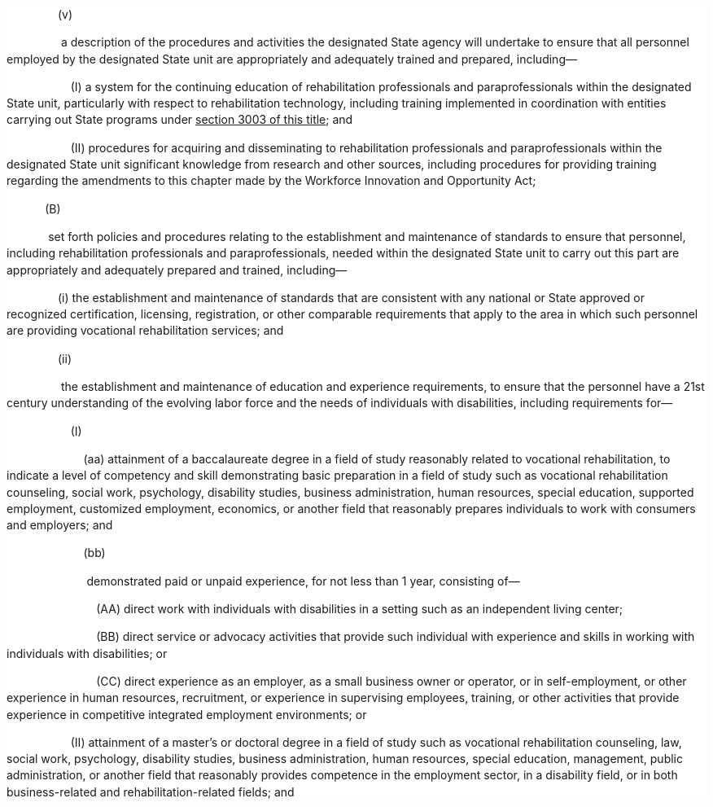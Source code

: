                 (v)

                 a description of the procedures and activities the designated State agency will undertake to ensure that all personnel employed by the designated State unit are appropriately and adequately trained and prepared, including—

                    (I) a system for the continuing education of rehabilitation professionals and paraprofessionals within the designated State unit, particularly with respect to rehabilitation technology, including training implemented in coordination with entities carrying out State programs under [section 3003 of this title][/us/usc/t29/s3003]; and

                    (II) procedures for acquiring and disseminating to rehabilitation professionals and paraprofessionals within the designated State unit significant knowledge from research and other sources, including procedures for providing training regarding the amendments to this chapter made by the Workforce Innovation and Opportunity Act;

            (B)

             set forth policies and procedures relating to the establishment and maintenance of standards to ensure that personnel, including rehabilitation professionals and paraprofessionals, needed within the designated State unit to carry out this part are appropriately and adequately prepared and trained, including—

                (i) the establishment and maintenance of standards that are consistent with any national or State approved or recognized certification, licensing, registration, or other comparable requirements that apply to the area in which such personnel are providing vocational rehabilitation services; and

                (ii)

                 the establishment and maintenance of education and experience requirements, to ensure that the personnel have a 21st century understanding of the evolving labor force and the needs of individuals with disabilities, including requirements for—

                    (I)

                        (aa) attainment of a baccalaureate degree in a field of study reasonably related to vocational rehabilitation, to indicate a level of competency and skill demonstrating basic preparation in a field of study such as vocational rehabilitation counseling, social work, psychology, disability studies, business administration, human resources, special education, supported employment, customized employment, economics, or another field that reasonably prepares individuals to work with consumers and employers; and

                        (bb)

                         demonstrated paid or unpaid experience, for not less than 1 year, consisting of—

                            (AA) direct work with individuals with disabilities in a setting such as an independent living center;

                            (BB) direct service or advocacy activities that provide such individual with experience and skills in working with individuals with disabilities; or

                            (CC) direct experience as an employer, as a small business owner or operator, or in self-employment, or other experience in human resources, recruitment, or experience in supervising employees, training, or other activities that provide experience in competitive integrated employment environments; or

                    (II) attainment of a master’s or doctoral degree in a field of study such as vocational rehabilitation counseling, law, social work, psychology, disability studies, business administration, human resources, special education, management, public administration, or another field that reasonably provides competence in the employment sector, in a disability field, or in both business-related and rehabilitation-related fields; and


[/us/usc/t29/s3112]: https://publicdocs.github.io/go/links?ns=uslm&ref=%2Fus%2Fusc%2Ft29%2Fs3112
[/us/usc/t29/s3112/b/2/D]: https://publicdocs.github.io/go/links?ns=uslm&ref=%2Fus%2Fusc%2Ft29%2Fs3112%2Fb%2F2%2FD
[/us/usc/t29/s793]: https://publicdocs.github.io/go/links?ns=uslm&ref=%2Fus%2Fusc%2Ft29%2Fs793
[/us/usc/t42/s4151]: https://publicdocs.github.io/go/links?ns=uslm&ref=%2Fus%2Fusc%2Ft42%2Fs4151
[/us/usc/t29/s794]: https://publicdocs.github.io/go/links?ns=uslm&ref=%2Fus%2Fusc%2Ft29%2Fs794
[/us/usc/t42/s12101]: https://publicdocs.github.io/go/links?ns=uslm&ref=%2Fus%2Fusc%2Ft42%2Fs12101
[/us/usc/t20/s1400]: https://publicdocs.github.io/go/links?ns=uslm&ref=%2Fus%2Fusc%2Ft20%2Fs1400
[/us/usc/t29/s3003]: https://publicdocs.github.io/go/links?ns=uslm&ref=%2Fus%2Fusc%2Ft29%2Fs3003
[/us/usc/t29/s723/a]: https://publicdocs.github.io/go/links?ns=uslm&ref=%2Fus%2Fusc%2Ft29%2Fs723%2Fa
[/us/usc/t29/s722/b]: https://publicdocs.github.io/go/links?ns=uslm&ref=%2Fus%2Fusc%2Ft29%2Fs722%2Fb
[/us/usc/t29/s723/a]: https://publicdocs.github.io/go/links?ns=uslm&ref=%2Fus%2Fusc%2Ft29%2Fs723%2Fa
[/us/usc/t29/s723/a]: https://publicdocs.github.io/go/links?ns=uslm&ref=%2Fus%2Fusc%2Ft29%2Fs723%2Fa
[/us/usc/t29/s723/a]: https://publicdocs.github.io/go/links?ns=uslm&ref=%2Fus%2Fusc%2Ft29%2Fs723%2Fa
[/us/usc/t29/s722/b]: https://publicdocs.github.io/go/links?ns=uslm&ref=%2Fus%2Fusc%2Ft29%2Fs722%2Fb
[/us/usc/t29/s726/a]: https://publicdocs.github.io/go/links?ns=uslm&ref=%2Fus%2Fusc%2Ft29%2Fs726%2Fa
[/us/usc/t29/s722/b]: https://publicdocs.github.io/go/links?ns=uslm&ref=%2Fus%2Fusc%2Ft29%2Fs722%2Fb
[/us/usc/t29/s722/b]: https://publicdocs.github.io/go/links?ns=uslm&ref=%2Fus%2Fusc%2Ft29%2Fs722%2Fb
[/us/usc/t29/s3102]: https://publicdocs.github.io/go/links?ns=uslm&ref=%2Fus%2Fusc%2Ft29%2Fs3102
[/us/usc/t29/s206/a/1]: https://publicdocs.github.io/go/links?ns=uslm&ref=%2Fus%2Fusc%2Ft29%2Fs206%2Fa%2F1
[/us/usc/t29/s206/a/1]: https://publicdocs.github.io/go/links?ns=uslm&ref=%2Fus%2Fusc%2Ft29%2Fs206%2Fa%2F1
[/us/usc/t29/s3111]: https://publicdocs.github.io/go/links?ns=uslm&ref=%2Fus%2Fusc%2Ft29%2Fs3111
[/us/usc/t29/s726]: https://publicdocs.github.io/go/links?ns=uslm&ref=%2Fus%2Fusc%2Ft29%2Fs726
[/us/usc/t29/s3003]: https://publicdocs.github.io/go/links?ns=uslm&ref=%2Fus%2Fusc%2Ft29%2Fs3003
[/us/usc/t20/s1414/d]: https://publicdocs.github.io/go/links?ns=uslm&ref=%2Fus%2Fusc%2Ft20%2Fs1414%2Fd
[/us/usc/t29/s796d]: https://publicdocs.github.io/go/links?ns=uslm&ref=%2Fus%2Fusc%2Ft29%2Fs796d
[/us/usc/t42/s1396]: https://publicdocs.github.io/go/links?ns=uslm&ref=%2Fus%2Fusc%2Ft42%2Fs1396
[/us/usc/t29/s722]: https://publicdocs.github.io/go/links?ns=uslm&ref=%2Fus%2Fusc%2Ft29%2Fs722
[/us/usc/t29/s3003]: https://publicdocs.github.io/go/links?ns=uslm&ref=%2Fus%2Fusc%2Ft29%2Fs3003
[/us/usc/t42/s1320b–19]: https://publicdocs.github.io/go/links?ns=uslm&ref=%2Fus%2Fusc%2Ft42%2Fs1320b%E2%80%9319
[/us/usc/t42/s1396]: https://publicdocs.github.io/go/links?ns=uslm&ref=%2Fus%2Fusc%2Ft42%2Fs1396
[/us/usc/t29/s214/c]: https://publicdocs.github.io/go/links?ns=uslm&ref=%2Fus%2Fusc%2Ft29%2Fs214%2Fc
[/us/usc/t20/s1400]: https://publicdocs.github.io/go/links?ns=uslm&ref=%2Fus%2Fusc%2Ft20%2Fs1400
[/us/usc/t29/s726]: https://publicdocs.github.io/go/links?ns=uslm&ref=%2Fus%2Fusc%2Ft29%2Fs726
[/us/usc/t29/s725/c]: https://publicdocs.github.io/go/links?ns=uslm&ref=%2Fus%2Fusc%2Ft29%2Fs725%2Fc
[/us/usc/t29/s727]: https://publicdocs.github.io/go/links?ns=uslm&ref=%2Fus%2Fusc%2Ft29%2Fs727
[/us/usc/t29/s726]: https://publicdocs.github.io/go/links?ns=uslm&ref=%2Fus%2Fusc%2Ft29%2Fs726
[/us/usc/t29/s726]: https://publicdocs.github.io/go/links?ns=uslm&ref=%2Fus%2Fusc%2Ft29%2Fs726
[/us/usc/t29/s732]: https://publicdocs.github.io/go/links?ns=uslm&ref=%2Fus%2Fusc%2Ft29%2Fs732
[/us/usc/t29/s730]: https://publicdocs.github.io/go/links?ns=uslm&ref=%2Fus%2Fusc%2Ft29%2Fs730
[/us/usc/t29/s730]: https://publicdocs.github.io/go/links?ns=uslm&ref=%2Fus%2Fusc%2Ft29%2Fs730
[/us/usc/t29/s725/d/1]: https://publicdocs.github.io/go/links?ns=uslm&ref=%2Fus%2Fusc%2Ft29%2Fs725%2Fd%2F1
[/us/usc/t29/s796d/e/1]: https://publicdocs.github.io/go/links?ns=uslm&ref=%2Fus%2Fusc%2Ft29%2Fs796d%2Fe%2F1
[/us/usc/t29/s722/d]: https://publicdocs.github.io/go/links?ns=uslm&ref=%2Fus%2Fusc%2Ft29%2Fs722%2Fd
[/us/usc/t29/s725/c/4]: https://publicdocs.github.io/go/links?ns=uslm&ref=%2Fus%2Fusc%2Ft29%2Fs725%2Fc%2F4
[/us/usc/t29/s725]: https://publicdocs.github.io/go/links?ns=uslm&ref=%2Fus%2Fusc%2Ft29%2Fs725
[/us/usc/t29/s725/c/5]: https://publicdocs.github.io/go/links?ns=uslm&ref=%2Fus%2Fusc%2Ft29%2Fs725%2Fc%2F5
[/us/usc/t29/s725/c/4]: https://publicdocs.github.io/go/links?ns=uslm&ref=%2Fus%2Fusc%2Ft29%2Fs725%2Fc%2F4
[/us/usc/t29/s3121/c]: https://publicdocs.github.io/go/links?ns=uslm&ref=%2Fus%2Fusc%2Ft29%2Fs3121%2Fc
[/us/usc/t29/s3112]: https://publicdocs.github.io/go/links?ns=uslm&ref=%2Fus%2Fusc%2Ft29%2Fs3112
[/us/usc/t29/s3113]: https://publicdocs.github.io/go/links?ns=uslm&ref=%2Fus%2Fusc%2Ft29%2Fs3113
[/us/usc/t20/s1400]: https://publicdocs.github.io/go/links?ns=uslm&ref=%2Fus%2Fusc%2Ft20%2Fs1400
[/us/pl/93/112/s101]: https://publicdocs.github.io/go/links?ns=uslm&ref=%2Fus%2Fpl%2F93%2F112%2Fs101
[/us/pl/105/220/s404]: https://publicdocs.github.io/go/links?ns=uslm&ref=%2Fus%2Fpl%2F105%2F220%2Fs404
[/us/stat/112/1119]: https://publicdocs.github.io/go/links?ns=uslm&ref=%2Fus%2Fstat%2F112%2F1119
[/us/pl/105/277/s101/f]: https://publicdocs.github.io/go/links?ns=uslm&ref=%2Fus%2Fpl%2F105%2F277%2Fs101%2Ff
[/us/stat/112/2681-337]: https://publicdocs.github.io/go/links?ns=uslm&ref=%2Fus%2Fstat%2F112%2F2681-337
[/us/pl/108/446/s305/h/1]: https://publicdocs.github.io/go/links?ns=uslm&ref=%2Fus%2Fpl%2F108%2F446%2Fs305%2Fh%2F1
[/us/stat/118/2805]: https://publicdocs.github.io/go/links?ns=uslm&ref=%2Fus%2Fstat%2F118%2F2805
[/us/pl/113/128/s412]: https://publicdocs.github.io/go/links?ns=uslm&ref=%2Fus%2Fpl%2F113%2F128%2Fs412
[/us/stat/128/1641]: https://publicdocs.github.io/go/links?ns=uslm&ref=%2Fus%2Fstat%2F128%2F1641
[/us/pl/113/128/s506]: https://publicdocs.github.io/go/links?ns=uslm&ref=%2Fus%2Fpl%2F113%2F128%2Fs506
[/us/usc/t29/s3101]: https://publicdocs.github.io/go/links?ns=uslm&ref=%2Fus%2Fusc%2Ft29%2Fs3101
[/us/pl/90/480]: https://publicdocs.github.io/go/links?ns=uslm&ref=%2Fus%2Fpl%2F90%2F480
[/us/stat/82/718]: https://publicdocs.github.io/go/links?ns=uslm&ref=%2Fus%2Fstat%2F82%2F718
[/us/usc/t42/s4151]: https://publicdocs.github.io/go/links?ns=uslm&ref=%2Fus%2Fusc%2Ft42%2Fs4151
[/us/pl/101/336]: https://publicdocs.github.io/go/links?ns=uslm&ref=%2Fus%2Fpl%2F101%2F336
[/us/stat/104/327]: https://publicdocs.github.io/go/links?ns=uslm&ref=%2Fus%2Fstat%2F104%2F327
[/us/usc/t42/s12101]: https://publicdocs.github.io/go/links?ns=uslm&ref=%2Fus%2Fusc%2Ft42%2Fs12101
[/us/pl/91/230]: https://publicdocs.github.io/go/links?ns=uslm&ref=%2Fus%2Fpl%2F91%2F230
[/us/stat/84/175]: https://publicdocs.github.io/go/links?ns=uslm&ref=%2Fus%2Fstat%2F84%2F175
[/us/usc/t20/s1400]: https://publicdocs.github.io/go/links?ns=uslm&ref=%2Fus%2Fusc%2Ft20%2Fs1400
[/us/pl/113/128]: https://publicdocs.github.io/go/links?ns=uslm&ref=%2Fus%2Fpl%2F113%2F128
[/us/stat/128/1425]: https://publicdocs.github.io/go/links?ns=uslm&ref=%2Fus%2Fstat%2F128%2F1425
[/us/usc/t29/s3101]: https://publicdocs.github.io/go/links?ns=uslm&ref=%2Fus%2Fusc%2Ft29%2Fs3101
[/us/act/1935-08-14/ch531]: https://publicdocs.github.io/go/links?ns=uslm&ref=%2Fus%2Fact%2F1935-08-14%2Fch531
[/us/stat/49/620]: https://publicdocs.github.io/go/links?ns=uslm&ref=%2Fus%2Fstat%2F49%2F620
[/us/usc/t42/s1305]: https://publicdocs.github.io/go/links?ns=uslm&ref=%2Fus%2Fusc%2Ft42%2Fs1305
[/us/usc/t29/s776]: https://publicdocs.github.io/go/links?ns=uslm&ref=%2Fus%2Fusc%2Ft29%2Fs776
[/us/pl/93/112/s304]: https://publicdocs.github.io/go/links?ns=uslm&ref=%2Fus%2Fpl%2F93%2F112%2Fs304
[/us/pl/113/128/s443/2]: https://publicdocs.github.io/go/links?ns=uslm&ref=%2Fus%2Fpl%2F113%2F128%2Fs443%2F2
[/us/stat/128/1674]: https://publicdocs.github.io/go/links?ns=uslm&ref=%2Fus%2Fstat%2F128%2F1674
[/us/pl/93/112/s101]: https://publicdocs.github.io/go/links?ns=uslm&ref=%2Fus%2Fpl%2F93%2F112%2Fs101
[/us/stat/87/363]: https://publicdocs.github.io/go/links?ns=uslm&ref=%2Fus%2Fstat%2F87%2F363
[/us/pl/93/516/s111/b]: https://publicdocs.github.io/go/links?ns=uslm&ref=%2Fus%2Fpl%2F93%2F516%2Fs111%2Fb
[/us/stat/88/1619]: https://publicdocs.github.io/go/links?ns=uslm&ref=%2Fus%2Fstat%2F88%2F1619
[/us/pl/93/651/s111/b]: https://publicdocs.github.io/go/links?ns=uslm&ref=%2Fus%2Fpl%2F93%2F651%2Fs111%2Fb
[/us/stat/89/2-5]: https://publicdocs.github.io/go/links?ns=uslm&ref=%2Fus%2Fstat%2F89%2F2-5
[/us/pl/95/602]: https://publicdocs.github.io/go/links?ns=uslm&ref=%2Fus%2Fpl%2F95%2F602
[/us/stat/92/2957]: https://publicdocs.github.io/go/links?ns=uslm&ref=%2Fus%2Fstat%2F92%2F2957
[/us/pl/98/221/s104/a/2]: https://publicdocs.github.io/go/links?ns=uslm&ref=%2Fus%2Fpl%2F98%2F221%2Fs104%2Fa%2F2
[/us/stat/98/18]: https://publicdocs.github.io/go/links?ns=uslm&ref=%2Fus%2Fstat%2F98%2F18
[/us/pl/98/524/s4/f]: https://publicdocs.github.io/go/links?ns=uslm&ref=%2Fus%2Fpl%2F98%2F524%2Fs4%2Ff
[/us/stat/98/2489]: https://publicdocs.github.io/go/links?ns=uslm&ref=%2Fus%2Fstat%2F98%2F2489
[/us/pl/99/506/s103/d/2]: https://publicdocs.github.io/go/links?ns=uslm&ref=%2Fus%2Fpl%2F99%2F506%2Fs103%2Fd%2F2
[/us/stat/100/1810]: https://publicdocs.github.io/go/links?ns=uslm&ref=%2Fus%2Fstat%2F100%2F1810
[/us/pl/100/630/s202/b]: https://publicdocs.github.io/go/links?ns=uslm&ref=%2Fus%2Fpl%2F100%2F630%2Fs202%2Fb
[/us/stat/102/3304]: https://publicdocs.github.io/go/links?ns=uslm&ref=%2Fus%2Fstat%2F102%2F3304
[/us/pl/102/54/s13/k/1/A]: https://publicdocs.github.io/go/links?ns=uslm&ref=%2Fus%2Fpl%2F102%2F54%2Fs13%2Fk%2F1%2FA
[/us/stat/105/276]: https://publicdocs.github.io/go/links?ns=uslm&ref=%2Fus%2Fstat%2F105%2F276
[/us/pl/102/119/s26/e]: https://publicdocs.github.io/go/links?ns=uslm&ref=%2Fus%2Fpl%2F102%2F119%2Fs26%2Fe
[/us/stat/105/607]: https://publicdocs.github.io/go/links?ns=uslm&ref=%2Fus%2Fstat%2F105%2F607
[/us/pl/102/569]: https://publicdocs.github.io/go/links?ns=uslm&ref=%2Fus%2Fpl%2F102%2F569
[/us/stat/106/4355]: https://publicdocs.github.io/go/links?ns=uslm&ref=%2Fus%2Fstat%2F106%2F4355
[/us/pl/103/73]: https://publicdocs.github.io/go/links?ns=uslm&ref=%2Fus%2Fpl%2F103%2F73
[/us/stat/107/718]: https://publicdocs.github.io/go/links?ns=uslm&ref=%2Fus%2Fstat%2F107%2F718
[/us/pl/104/106/s4321/i/7]: https://publicdocs.github.io/go/links?ns=uslm&ref=%2Fus%2Fpl%2F104%2F106%2Fs4321%2Fi%2F7
[/us/stat/110/676]: https://publicdocs.github.io/go/links?ns=uslm&ref=%2Fus%2Fstat%2F110%2F676
[/us/pl/105/220]: https://publicdocs.github.io/go/links?ns=uslm&ref=%2Fus%2Fpl%2F105%2F220
[/us/pl/113/128/s412/a/1/A]: https://publicdocs.github.io/go/links?ns=uslm&ref=%2Fus%2Fpl%2F113%2F128%2Fs412%2Fa%2F1%2FA
[/us/pl/113/128/s412/a/1/B]: https://publicdocs.github.io/go/links?ns=uslm&ref=%2Fus%2Fpl%2F113%2F128%2Fs412%2Fa%2F1%2FB
[/us/pl/113/128/s412/a/1/C]: https://publicdocs.github.io/go/links?ns=uslm&ref=%2Fus%2Fpl%2F113%2F128%2Fs412%2Fa%2F1%2FC
[/us/pl/113/128/s412/a/2/A]: https://publicdocs.github.io/go/links?ns=uslm&ref=%2Fus%2Fpl%2F113%2F128%2Fs412%2Fa%2F2%2FA
[/us/pl/113/128/s412/a/2/B/i]: https://publicdocs.github.io/go/links?ns=uslm&ref=%2Fus%2Fpl%2F113%2F128%2Fs412%2Fa%2F2%2FB%2Fi
[/us/pl/113/128/s412/a/2/B/ii]: https://publicdocs.github.io/go/links?ns=uslm&ref=%2Fus%2Fpl%2F113%2F128%2Fs412%2Fa%2F2%2FB%2Fii
[/us/pl/113/128/s412/a/3]: https://publicdocs.github.io/go/links?ns=uslm&ref=%2Fus%2Fpl%2F113%2F128%2Fs412%2Fa%2F3
[/us/pl/113/128/s412/a/4/A/i]: https://publicdocs.github.io/go/links?ns=uslm&ref=%2Fus%2Fpl%2F113%2F128%2Fs412%2Fa%2F4%2FA%2Fi
[/us/usc/t29/s3003]: https://publicdocs.github.io/go/links?ns=uslm&ref=%2Fus%2Fusc%2Ft29%2Fs3003
[/us/pl/113/128/s412/a/4/A/ii]: https://publicdocs.github.io/go/links?ns=uslm&ref=%2Fus%2Fpl%2F113%2F128%2Fs412%2Fa%2F4%2FA%2Fii
[/us/pl/113/128/s412/a/4/B]: https://publicdocs.github.io/go/links?ns=uslm&ref=%2Fus%2Fpl%2F113%2F128%2Fs412%2Fa%2F4%2FB
[/us/pl/113/128/s412/a/5/A]: https://publicdocs.github.io/go/links?ns=uslm&ref=%2Fus%2Fpl%2F113%2F128%2Fs412%2Fa%2F5%2FA
[/us/pl/113/128/s412/a/5/B/i]: https://publicdocs.github.io/go/links?ns=uslm&ref=%2Fus%2Fpl%2F113%2F128%2Fs412%2Fa%2F5%2FB%2Fi
[/us/pl/113/128/s412/a/5/B/ii]: https://publicdocs.github.io/go/links?ns=uslm&ref=%2Fus%2Fpl%2F113%2F128%2Fs412%2Fa%2F5%2FB%2Fii
[/us/pl/113/128/s412/a/5/C]: https://publicdocs.github.io/go/links?ns=uslm&ref=%2Fus%2Fpl%2F113%2F128%2Fs412%2Fa%2F5%2FC
[/us/pl/113/128/s412/a/6/A]: https://publicdocs.github.io/go/links?ns=uslm&ref=%2Fus%2Fpl%2F113%2F128%2Fs412%2Fa%2F6%2FA
[/us/usc/t29/s726/a]: https://publicdocs.github.io/go/links?ns=uslm&ref=%2Fus%2Fusc%2Ft29%2Fs726%2Fa
[/us/pl/113/128/s412/a/6/B/i]: https://publicdocs.github.io/go/links?ns=uslm&ref=%2Fus%2Fpl%2F113%2F128%2Fs412%2Fa%2F6%2FB%2Fi
[/us/pl/113/128/s412/a/6/B/ii]: https://publicdocs.github.io/go/links?ns=uslm&ref=%2Fus%2Fpl%2F113%2F128%2Fs412%2Fa%2F6%2FB%2Fii
[/us/usc/t29/s722/a]: https://publicdocs.github.io/go/links?ns=uslm&ref=%2Fus%2Fusc%2Ft29%2Fs722%2Fa
[/us/pl/113/128/s412/a/6/B/iii/I]: https://publicdocs.github.io/go/links?ns=uslm&ref=%2Fus%2Fpl%2F113%2F128%2Fs412%2Fa%2F6%2FB%2Fiii%2FI
[/us/pl/113/128/s412/a/6/B/iii/II]: https://publicdocs.github.io/go/links?ns=uslm&ref=%2Fus%2Fpl%2F113%2F128%2Fs412%2Fa%2F6%2FB%2Fiii%2FII
[/us/pl/113/128/s412/a/6/B/iv]: https://publicdocs.github.io/go/links?ns=uslm&ref=%2Fus%2Fpl%2F113%2F128%2Fs412%2Fa%2F6%2FB%2Fiv
[/us/pl/113/128/s412/a/6/C]: https://publicdocs.github.io/go/links?ns=uslm&ref=%2Fus%2Fpl%2F113%2F128%2Fs412%2Fa%2F6%2FC
[/us/pl/113/128/s412/a/6/D]: https://publicdocs.github.io/go/links?ns=uslm&ref=%2Fus%2Fpl%2F113%2F128%2Fs412%2Fa%2F6%2FD
[/us/usc/t29/s726]: https://publicdocs.github.io/go/links?ns=uslm&ref=%2Fus%2Fusc%2Ft29%2Fs726
[/us/usc/t29/s726]: https://publicdocs.github.io/go/links?ns=uslm&ref=%2Fus%2Fusc%2Ft29%2Fs726
[/us/pl/113/128/s412/a/6/E]: https://publicdocs.github.io/go/links?ns=uslm&ref=%2Fus%2Fpl%2F113%2F128%2Fs412%2Fa%2F6%2FE
[/us/pl/113/128/s412/a/7/A/i]: https://publicdocs.github.io/go/links?ns=uslm&ref=%2Fus%2Fpl%2F113%2F128%2Fs412%2Fa%2F7%2FA%2Fi
[/us/pl/113/128/s412/a/7/A/iii]: https://publicdocs.github.io/go/links?ns=uslm&ref=%2Fus%2Fpl%2F113%2F128%2Fs412%2Fa%2F7%2FA%2Fiii
[/us/pl/113/128/s412/a/7/A/iv]: https://publicdocs.github.io/go/links?ns=uslm&ref=%2Fus%2Fpl%2F113%2F128%2Fs412%2Fa%2F7%2FA%2Fiv
[/us/pl/113/128/s412/a/7/A/v]: https://publicdocs.github.io/go/links?ns=uslm&ref=%2Fus%2Fpl%2F113%2F128%2Fs412%2Fa%2F7%2FA%2Fv
[/us/pl/113/128/s412/a/7/B]: https://publicdocs.github.io/go/links?ns=uslm&ref=%2Fus%2Fpl%2F113%2F128%2Fs412%2Fa%2F7%2FB
[/us/pl/113/128/s412/a/7/C]: https://publicdocs.github.io/go/links?ns=uslm&ref=%2Fus%2Fpl%2F113%2F128%2Fs412%2Fa%2F7%2FC
[/us/usc/t29/s3003]: https://publicdocs.github.io/go/links?ns=uslm&ref=%2Fus%2Fusc%2Ft29%2Fs3003
[/us/pl/113/128/s412/a/7/D]: https://publicdocs.github.io/go/links?ns=uslm&ref=%2Fus%2Fpl%2F113%2F128%2Fs412%2Fa%2F7%2FD
[/us/pl/113/128/s412/a/7/F]: https://publicdocs.github.io/go/links?ns=uslm&ref=%2Fus%2Fpl%2F113%2F128%2Fs412%2Fa%2F7%2FF
[/us/pl/113/128/s412/a/7/G]: https://publicdocs.github.io/go/links?ns=uslm&ref=%2Fus%2Fpl%2F113%2F128%2Fs412%2Fa%2F7%2FG
[/us/pl/113/128/s412/a/7/E]: https://publicdocs.github.io/go/links?ns=uslm&ref=%2Fus%2Fpl%2F113%2F128%2Fs412%2Fa%2F7%2FE
[/us/pl/113/128/s412/a/7/H]: https://publicdocs.github.io/go/links?ns=uslm&ref=%2Fus%2Fpl%2F113%2F128%2Fs412%2Fa%2F7%2FH
[/us/pl/113/128/s412/a/7/E]: https://publicdocs.github.io/go/links?ns=uslm&ref=%2Fus%2Fpl%2F113%2F128%2Fs412%2Fa%2F7%2FE
[/us/pl/113/128/s412/a/7/I]: https://publicdocs.github.io/go/links?ns=uslm&ref=%2Fus%2Fpl%2F113%2F128%2Fs412%2Fa%2F7%2FI
[/us/pl/113/128/s412/a/7/J]: https://publicdocs.github.io/go/links?ns=uslm&ref=%2Fus%2Fpl%2F113%2F128%2Fs412%2Fa%2F7%2FJ
[/us/pl/113/128/s412/a/8/A]: https://publicdocs.github.io/go/links?ns=uslm&ref=%2Fus%2Fpl%2F113%2F128%2Fs412%2Fa%2F8%2FA
[/us/pl/113/128/s412/a/8/B]: https://publicdocs.github.io/go/links?ns=uslm&ref=%2Fus%2Fpl%2F113%2F128%2Fs412%2Fa%2F8%2FB
[/us/pl/113/128/s412/a/8/C]: https://publicdocs.github.io/go/links?ns=uslm&ref=%2Fus%2Fpl%2F113%2F128%2Fs412%2Fa%2F8%2FC
[/us/pl/113/128/s412/a/9/A/i/II/aa]: https://publicdocs.github.io/go/links?ns=uslm&ref=%2Fus%2Fpl%2F113%2F128%2Fs412%2Fa%2F9%2FA%2Fi%2FII%2Faa
[/us/pl/113/128/s412/a/9/A/i/I]: https://publicdocs.github.io/go/links?ns=uslm&ref=%2Fus%2Fpl%2F113%2F128%2Fs412%2Fa%2F9%2FA%2Fi%2FI
[/us/pl/113/128/s412/a/9/A/ii]: https://publicdocs.github.io/go/links?ns=uslm&ref=%2Fus%2Fpl%2F113%2F128%2Fs412%2Fa%2F9%2FA%2Fii
[/us/pl/113/128/s412/a/9/B/i]: https://publicdocs.github.io/go/links?ns=uslm&ref=%2Fus%2Fpl%2F113%2F128%2Fs412%2Fa%2F9%2FB%2Fi
[/us/pl/113/128/s412/a/9/B/ii]: https://publicdocs.github.io/go/links?ns=uslm&ref=%2Fus%2Fpl%2F113%2F128%2Fs412%2Fa%2F9%2FB%2Fii
[/us/pl/113/128/s412/a/9/C]: https://publicdocs.github.io/go/links?ns=uslm&ref=%2Fus%2Fpl%2F113%2F128%2Fs412%2Fa%2F9%2FC
[/us/pl/113/128/s412/a/10]: https://publicdocs.github.io/go/links?ns=uslm&ref=%2Fus%2Fpl%2F113%2F128%2Fs412%2Fa%2F10
[/us/pl/113/128/s412/a/11]: https://publicdocs.github.io/go/links?ns=uslm&ref=%2Fus%2Fpl%2F113%2F128%2Fs412%2Fa%2F11
[/us/pl/113/128/s412/a/12]: https://publicdocs.github.io/go/links?ns=uslm&ref=%2Fus%2Fpl%2F113%2F128%2Fs412%2Fa%2F12
[/us/pl/113/128/s412/b]: https://publicdocs.github.io/go/links?ns=uslm&ref=%2Fus%2Fpl%2F113%2F128%2Fs412%2Fb
[/us/pl/113/128/s412/c]: https://publicdocs.github.io/go/links?ns=uslm&ref=%2Fus%2Fpl%2F113%2F128%2Fs412%2Fc
[/us/pl/108/446]: https://publicdocs.github.io/go/links?ns=uslm&ref=%2Fus%2Fpl%2F108%2F446
[/us/pl/105/17/s101]: https://publicdocs.github.io/go/links?ns=uslm&ref=%2Fus%2Fpl%2F105%2F17%2Fs101
[/us/pl/105/277/s101/f]: https://publicdocs.github.io/go/links?ns=uslm&ref=%2Fus%2Fpl%2F105%2F277%2Fs101%2Ff
[/us/pl/105/277/s101/f]: https://publicdocs.github.io/go/links?ns=uslm&ref=%2Fus%2Fpl%2F105%2F277%2Fs101%2Ff
[/us/pl/113/128]: https://publicdocs.github.io/go/links?ns=uslm&ref=%2Fus%2Fpl%2F113%2F128
[/us/pl/113/128/s3]: https://publicdocs.github.io/go/links?ns=uslm&ref=%2Fus%2Fpl%2F113%2F128%2Fs3
[/us/usc/t29/s3102]: https://publicdocs.github.io/go/links?ns=uslm&ref=%2Fus%2Fusc%2Ft29%2Fs3102